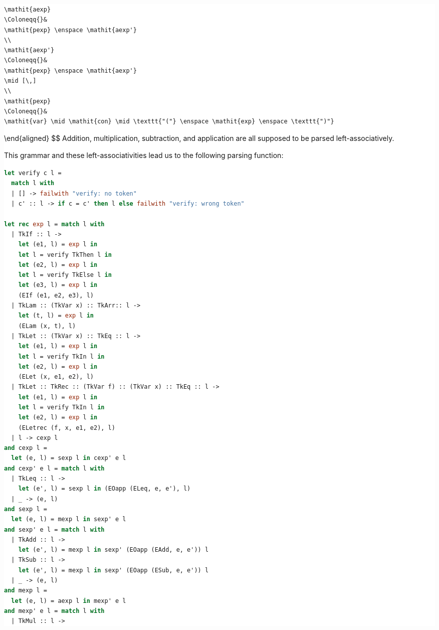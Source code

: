     \mathit{aexp}
    \Coloneqq{}&
    \mathit{pexp} \enspace \mathit{aexp'}
    \\
    \mathit{aexp'}
    \Coloneqq{}&
    \mathit{pexp} \enspace \mathit{aexp'}
    \mid [\,]
    \\
    \mathit{pexp}
    \Coloneqq{}&
    \mathit{var} \mid \mathit{con} \mid \texttt{"("} \enspace \mathit{exp} \enspace \texttt{")"}
  \end{aligned}
$$
Addition, multiplication, subtraction, and application are all supposed to be parsed left-associatively.

This grammar and these left-associativities lead us to the following parsing function:
```ocaml
let verify c l =
  match l with
  | [] -> failwith "verify: no token"
  | c' :: l -> if c = c' then l else failwith "verify: wrong token"

let rec exp l = match l with
  | TkIf :: l ->
    let (e1, l) = exp l in
    let l = verify TkThen l in
    let (e2, l) = exp l in
    let l = verify TkElse l in
    let (e3, l) = exp l in
    (EIf (e1, e2, e3), l)
  | TkLam :: (TkVar x) :: TkArr:: l ->
    let (t, l) = exp l in
    (ELam (x, t), l)
  | TkLet :: (TkVar x) :: TkEq :: l ->
    let (e1, l) = exp l in
    let l = verify TkIn l in
    let (e2, l) = exp l in
    (ELet (x, e1, e2), l)
  | TkLet :: TkRec :: (TkVar f) :: (TkVar x) :: TkEq :: l ->
    let (e1, l) = exp l in
    let l = verify TkIn l in
    let (e2, l) = exp l in
    (ELetrec (f, x, e1, e2), l)
  | l -> cexp l
and cexp l =
  let (e, l) = sexp l in cexp' e l
and cexp' e l = match l with
  | TkLeq :: l ->
    let (e', l) = sexp l in (EOapp (ELeq, e, e'), l)
  | _ -> (e, l)
and sexp l =
  let (e, l) = mexp l in sexp' e l
and sexp' e l = match l with
  | TkAdd :: l ->
    let (e', l) = mexp l in sexp' (EOapp (EAdd, e, e')) l
  | TkSub :: l ->
    let (e', l) = mexp l in sexp' (EOapp (ESub, e, e')) l
  | _ -> (e, l)
and mexp l =
  let (e, l) = aexp l in mexp' e l
and mexp' e l = match l with
  | TkMul :: l ->
```